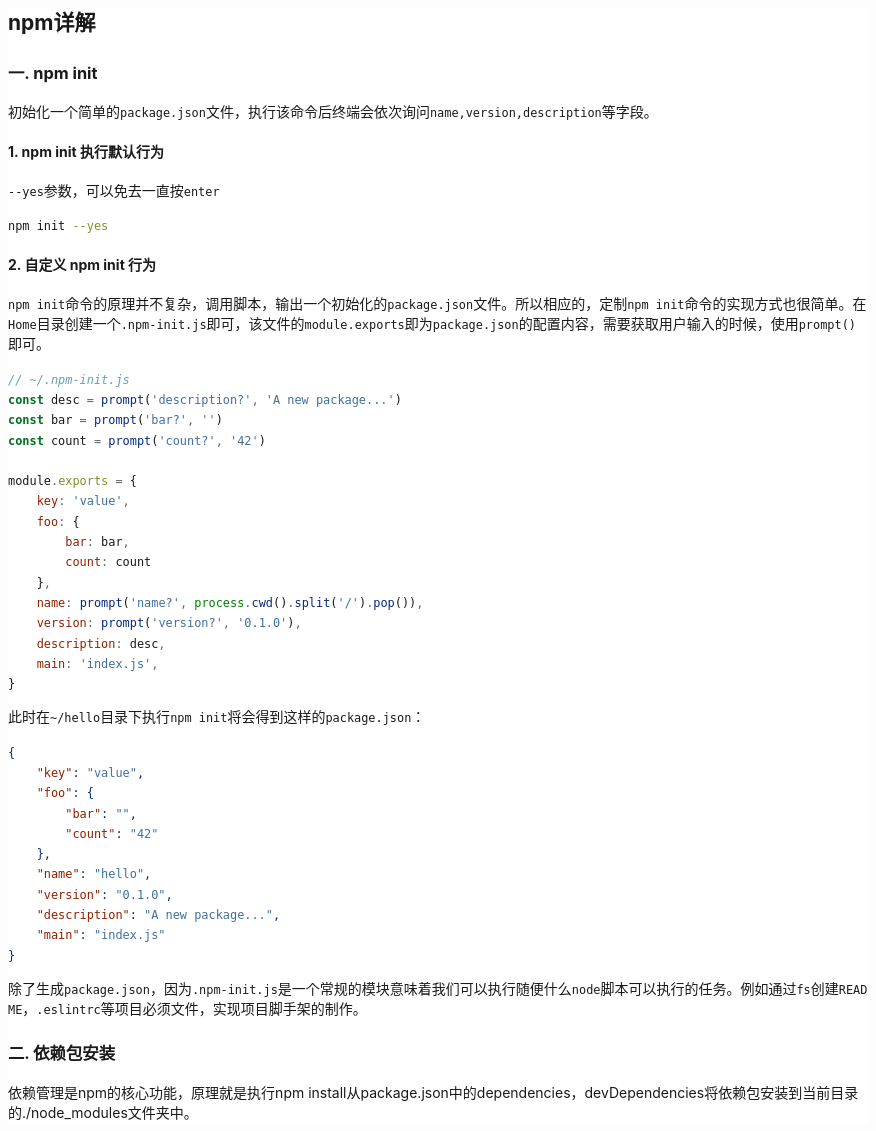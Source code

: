 ## npm详解

### 一. npm init
初始化一个简单的`package.json`文件，执行该命令后终端会依次询问`name,version,description`等字段。

#### 1. npm init 执行默认行为
`--yes`参数，可以免去一直按`enter`
```sh
npm init --yes
```

#### 2. 自定义 npm init 行为
`npm init`命令的原理并不复杂，调用脚本，输出一个初始化的`package.json`文件。所以相应的，定制`npm init`命令的实现方式也很简单。在`Home`目录创建一个`.npm-init.js`即可，该文件的`module.exports`即为`package.json`的配置内容，需要获取用户输入的时候，使用`prompt()`即可。
```js
// ~/.npm-init.js
const desc = prompt('description?', 'A new package...')
const bar = prompt('bar?', '')
const count = prompt('count?', '42')

module.exports = {
    key: 'value',
    foo: {
        bar: bar,
        count: count
    },
    name: prompt('name?', process.cwd().split('/').pop()),
    version: prompt('version?', '0.1.0'),
    description: desc,
    main: 'index.js',
}
```
此时在`~/hello`目录下执行`npm init`将会得到这样的`package.json`：
```json
{
    "key": "value",
    "foo": {
        "bar": "",
        "count": "42"
    },
    "name": "hello",
    "version": "0.1.0",
    "description": "A new package...",
    "main": "index.js"
}
```
除了生成`package.json`，因为`.npm-init.js`是一个常规的模块意味着我们可以执行随便什么`node`脚本可以执行的任务。例如通过`fs`创建`README`，`.eslintrc`等项目必须文件，实现项目脚手架的制作。

### 二. 依赖包安装
依赖管理是npm的核心功能，原理就是执行npm install从package.json中的dependencies，devDependencies将依赖包安装到当前目录的./node_modules文件夹中。
